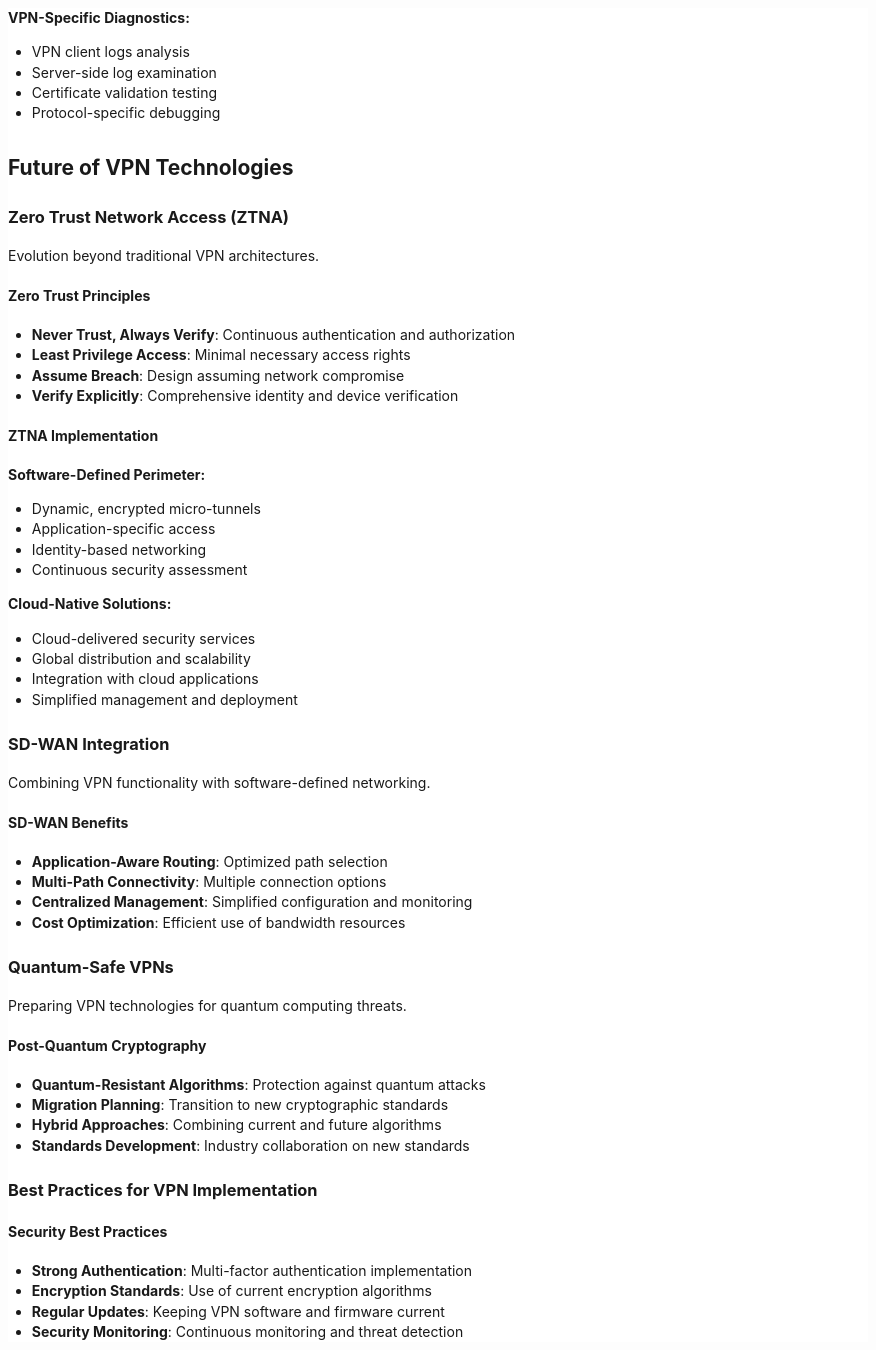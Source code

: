 **VPN-Specific Diagnostics:**
- VPN client logs analysis
- Server-side log examination
- Certificate validation testing
- Protocol-specific debugging

## Future of VPN Technologies

### Zero Trust Network Access (ZTNA)
Evolution beyond traditional VPN architectures.

#### Zero Trust Principles
- **Never Trust, Always Verify**: Continuous authentication and authorization
- **Least Privilege Access**: Minimal necessary access rights
- **Assume Breach**: Design assuming network compromise
- **Verify Explicitly**: Comprehensive identity and device verification

#### ZTNA Implementation
**Software-Defined Perimeter:**
- Dynamic, encrypted micro-tunnels
- Application-specific access
- Identity-based networking
- Continuous security assessment

**Cloud-Native Solutions:**
- Cloud-delivered security services
- Global distribution and scalability
- Integration with cloud applications
- Simplified management and deployment

### SD-WAN Integration
Combining VPN functionality with software-defined networking.

#### SD-WAN Benefits
- **Application-Aware Routing**: Optimized path selection
- **Multi-Path Connectivity**: Multiple connection options
- **Centralized Management**: Simplified configuration and monitoring
- **Cost Optimization**: Efficient use of bandwidth resources

### Quantum-Safe VPNs
Preparing VPN technologies for quantum computing threats.

#### Post-Quantum Cryptography
- **Quantum-Resistant Algorithms**: Protection against quantum attacks
- **Migration Planning**: Transition to new cryptographic standards
- **Hybrid Approaches**: Combining current and future algorithms
- **Standards Development**: Industry collaboration on new standards

### Best Practices for VPN Implementation

#### Security Best Practices
- **Strong Authentication**: Multi-factor authentication implementation
- **Encryption Standards**: Use of current encryption algorithms
- **Regular Updates**: Keeping VPN software and firmware current
- **Security Monitoring**: Continuous monitoring and threat detection
